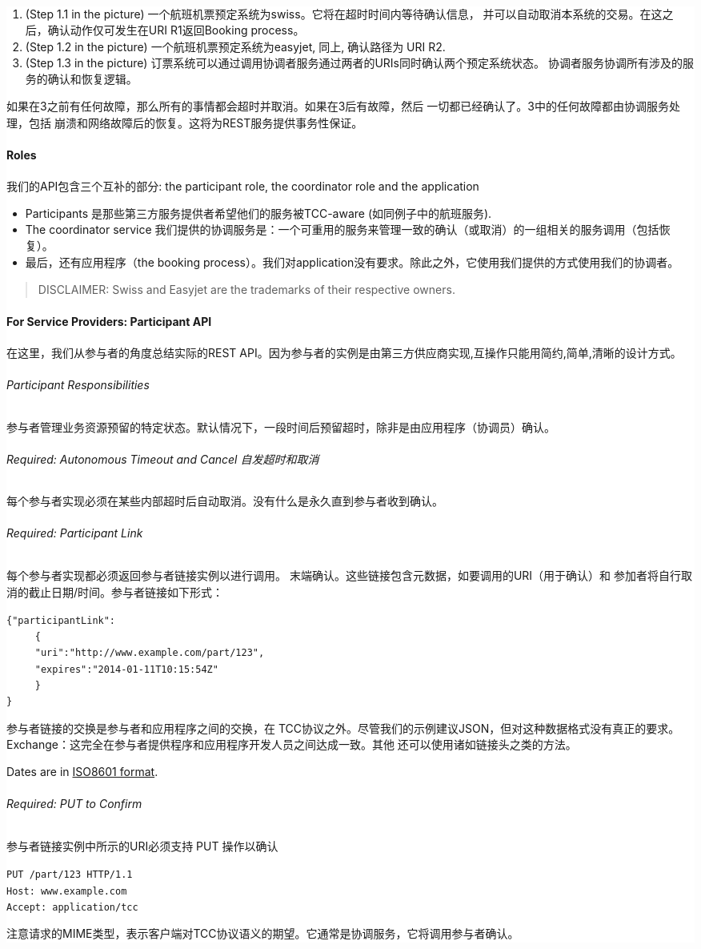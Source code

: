 1. (Step 1.1 in the picture) 一个航班机票预定系统为swiss。它将在超时时间内等待确认信息，
并可以自动取消本系统的交易。在这之后，确认动作仅可发生在URI R1返回Booking process。
2. (Step 1.2 in the picture) 一个航班机票预定系统为easyjet, 同上, 确认路径为 URI R2.
3. (Step 1.3 in the picture) 订票系统可以通过调用协调者服务通过两者的URIs同时确认两个预定系统状态。
协调者服务协调所有涉及的服务的确认和恢复逻辑。

如果在3之前有任何故障，那么所有的事情都会超时并取消。如果在3后有故障，然后
一切都已经确认了。3中的任何故障都由协调服务处理，包括
崩溃和网络故障后的恢复。这将为REST服务提供事务性保证。

#### Roles

我们的API包含三个互补的部分: the participant role, the coordinator role and the application

* Participants 是那些第三方服务提供者希望他们的服务被TCC-aware (如同例子中的航班服务).
* The coordinator service 我们提供的协调服务是：一个可重用的服务来管理一致的确认（或取消）的一组相关的服务调用（包括恢复）。
* 最后，还有应用程序（the booking process）。我们对application没有要求。除此之外，它使用我们提供的方式使用我们的协调者。

> DISCLAIMER: Swiss and Easyjet are the trademarks of their respective owners.

#### For Service Providers: Participant API

在这里，我们从参与者的角度总结实际的REST API。因为参与者的实例是由第三方供应商实现,互操作只能用简约,简单,清晰的设计方式。

###### Participant Responsibilities

参与者管理业务资源预留的特定状态。默认情况下，一段时间后预留超时，除非是由应用程序（协调员）确认。

###### Required: Autonomous Timeout and Cancel 自发超时和取消

每个参与者实现必须在某些内部超时后自动取消。没有什么是永久直到参与者收到确认。

###### Required: Participant Link

每个参与者实现都必须返回参与者链接实例以进行调用。
末端确认。这些链接包含元数据，如要调用的URI（用于确认）和
参加者将自行取消的截止日期/时间。参与者链接如下形式：
~~~
{"participantLink":
     {
     "uri":"http://www.example.com/part/123",
     "expires":"2014-01-11T10:15:54Z"
     }
}
~~~
参与者链接的交换是参与者和应用程序之间的交换，在
TCC协议之外。尽管我们的示例建议JSON，但对这种数据格式没有真正的要求。
Exchange：这完全在参与者提供程序和应用程序开发人员之间达成一致。其他
还可以使用诸如链接头之类的方法。

Dates are in [ISO8601 format](https://en.wikipedia.org/wiki/ISO_8601).

###### Required: PUT to Confirm

参与者链接实例中所示的URI必须支持 PUT 操作以确认
~~~
PUT /part/123 HTTP/1.1
Host: www.example.com
Accept: application/tcc
~~~
注意请求的MIME类型，表示客户端对TCC协议语义的期望。它通常是协调服务，它将调用参与者确认。
